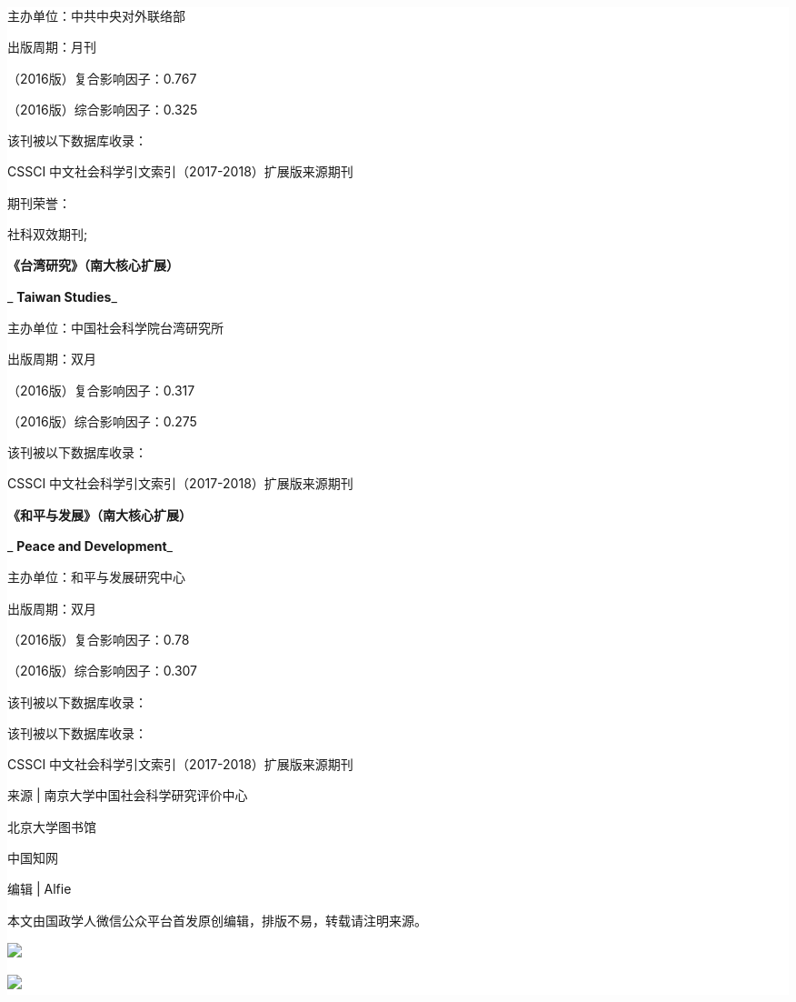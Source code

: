 主办单位：中共中央对外联络部

出版周期：月刊

（2016版）复合影响因子：0.767

（2016版）综合影响因子：0.325

该刊被以下数据库收录：

CSSCI 中文社会科学引文索引（2017-2018）扩展版来源期刊

期刊荣誉：

社科双效期刊;

  

 **《台湾研究》（南大核心扩展）**

 _ **Taiwan Studies**_

主办单位：中国社会科学院台湾研究所

出版周期：双月

（2016版）复合影响因子：0.317

（2016版）综合影响因子：0.275

该刊被以下数据库收录：

CSSCI 中文社会科学引文索引（2017-2018）扩展版来源期刊

  

 **《和平与发展》（南大核心扩展）**

 _ **Peace and Development**_

主办单位：和平与发展研究中心

出版周期：双月

（2016版）复合影响因子：0.78

（2016版）综合影响因子：0.307

该刊被以下数据库收录：

该刊被以下数据库收录：

CSSCI 中文社会科学引文索引（2017-2018）扩展版来源期刊

  

来源 | 南京大学中国社会科学研究评价中心

北京大学图书馆

中国知网

编辑 | Alfie

本文由国政学人微信公众平台首发原创编辑，排版不易，转载请注明来源。

![](/images/4433/4.jpeg)

![](/images/4433/5.png)

